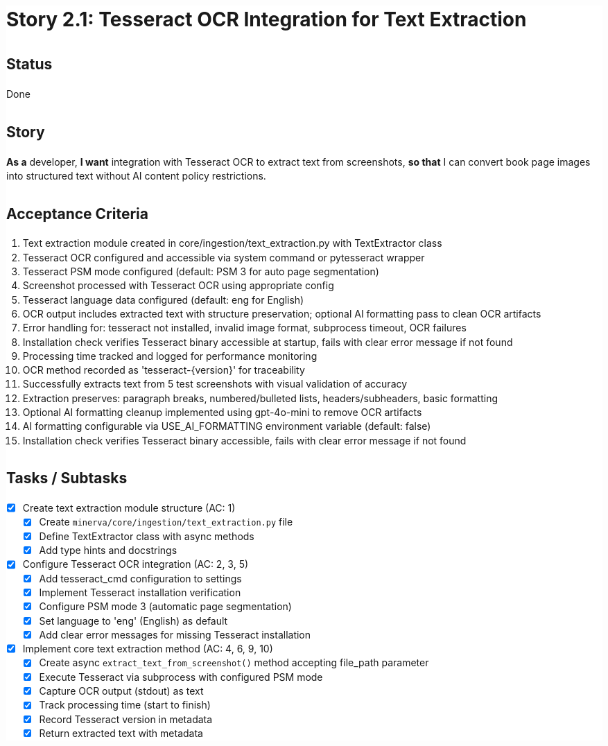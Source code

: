 # Story 2.1: Tesseract OCR Integration for Text Extraction

## Status
Done

## Story
**As a** developer,
**I want** integration with Tesseract OCR to extract text from screenshots,
**so that** I can convert book page images into structured text without AI content policy restrictions.

## Acceptance Criteria
1. Text extraction module created in core/ingestion/text_extraction.py with TextExtractor class
2. Tesseract OCR configured and accessible via system command or pytesseract wrapper
3. Tesseract PSM mode configured (default: PSM 3 for auto page segmentation)
4. Screenshot processed with Tesseract OCR using appropriate config
5. Tesseract language data configured (default: eng for English)
6. OCR output includes extracted text with structure preservation; optional AI formatting pass to clean OCR artifacts
7. Error handling for: tesseract not installed, invalid image format, subprocess timeout, OCR failures
8. Installation check verifies Tesseract binary accessible at startup, fails with clear error message if not found
9. Processing time tracked and logged for performance monitoring
10. OCR method recorded as 'tesseract-{version}' for traceability
11. Successfully extracts text from 5 test screenshots with visual validation of accuracy
12. Extraction preserves: paragraph breaks, numbered/bulleted lists, headers/subheaders, basic formatting
13. Optional AI formatting cleanup implemented using gpt-4o-mini to remove OCR artifacts
14. AI formatting configurable via USE_AI_FORMATTING environment variable (default: false)
15. Installation check verifies Tesseract binary accessible, fails with clear error message if not found

## Tasks / Subtasks
- [x] Create text extraction module structure (AC: 1)
  - [x] Create `minerva/core/ingestion/text_extraction.py` file
  - [x] Define TextExtractor class with async methods
  - [x] Add type hints and docstrings

- [x] Configure Tesseract OCR integration (AC: 2, 3, 5)
  - [x] Add tesseract_cmd configuration to settings
  - [x] Implement Tesseract installation verification
  - [x] Configure PSM mode 3 (automatic page segmentation)
  - [x] Set language to 'eng' (English) as default
  - [x] Add clear error messages for missing Tesseract installation

- [x] Implement core text extraction method (AC: 4, 6, 9, 10)
  - [x] Create async `extract_text_from_screenshot()` method accepting file_path parameter
  - [x] Execute Tesseract via subprocess with configured PSM mode
  - [x] Capture OCR output (stdout) as text
  - [x] Track processing time (start to finish)
  - [x] Record Tesseract version in metadata
  - [x] Return extracted text with metadata
